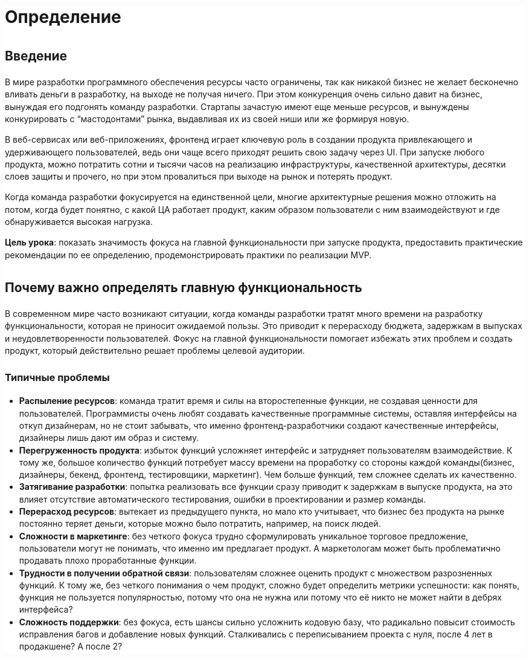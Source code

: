 # Определение

## Введение

В мире разработки программного обеспечения ресурсы часто ограничены, так как никакой бизнес не желает бесконечно вливать деньги в разработку, на выходе не получая ничего. При этом конкуренция очень сильно давит на бизнес, вынуждая его подгонять команду разработки. Стартапы зачастую имеют еще меньше ресурсов, и вынуждены конкурировать с “мастодонтами” рынка, выдавливая их из своей ниши или же формируя новую.

В веб-сервисах или веб-приложениях, фронтенд играет ключевую роль в создании продукта привлекающего и удерживающего пользователей, ведь они чаще всего приходят решить свою задачу через UI. При запуске любого продукта, можно потратить сотни и тысячи часов на реализацию инфраструктуры, качественной архитектуры, десятки слоев защиты и прочего, но при этом провалиться при выходе на рынок и потерять продукт.

Когда команда разработки фокусируется на единственной цели, многие архитектурные решения можно отложить на потом, когда будет понятно, с какой ЦА работает продукт, каким образом пользователи с ним взаимодействуют и где обнаруживается высокая нагрузка.

**Цель урока**: показать значимость фокуса на главной функциональности при запуске продукта, предоставить практические рекомендации по ее определению, продемонстрировать практики по реализации MVP.

## Почему важно определять главную функциональность

В современном мире часто возникают ситуации, когда команды разработки тратят много времени на разработку функциональности, которая не приносит ожидаемой пользы. Это приводит к перерасходу бюджета, задержкам в выпусках и неудовлетворенности пользователей. Фокус на главной функциональности помогает избежать этих проблем и создать продукт, который действительно решает проблемы целевой аудитории.

### Типичные проблемы

- **Распыление ресурсов**: команда тратит время и силы на второстепенные функции, не создавая ценности для пользователей. Программисты очень любят создавать качественные программные системы, оставляя интерфейсы на откуп дизайнерам, но не стоит забывать, что именно фронтенд-разработчики создают качественные интерфейсы, дизайнеры лишь дают им образ и систему.
- **Перегруженность продукта**: избыток функций усложняет интерфейс и затрудняет пользователям взаимодействие. К тому же, большое количество функций потребует массу времени на проработку со стороны каждой команды(бизнес, дизайнеры, бекенд, фронтенд, тестировщики, маркетинг). Чем больше функций, тем сложнее сделать их качественно.
- **Затягивание разработки**: попытка реализовать все функции сразу приводит к задержкам в выпуске продукта, на это влияет отсутствие автоматического тестирования, ошибки в проектировании и размер команды.
- **Перерасход ресурсов**: вытекает из предыдущего пункта, но мало кто учитывает, что бизнес без продукта на рынке постоянно теряет деньги, которые можно было потратить, например, на поиск людей.
- **Сложности в маркетинге**: без четкого фокуса трудно сформулировать уникальное торговое предложение, пользователи могут не понимать, что именно им предлагает продукт. А маркетологам может быть проблематично продавать плохо проработанные функции.
- **Трудности в получении обратной связи**: пользователям сложнее оценить продукт с множеством разрозненных функций. К тому же, без четкого понимания о чем продукт, сложно будет определить метрики успешности: как понять, функция не пользуется популярностью, потому что она не нужна или потому что её никто не может найти в дебрях интерфейса?
- **Сложность поддержки**: без фокуса, есть шансы сильно усложнить кодовую базу, что радикально повысит стоимость исправления багов и добавление новых функций. Сталкивались с переписыванием проекта с нуля, после 4 лет в продакшене? А после 2?
